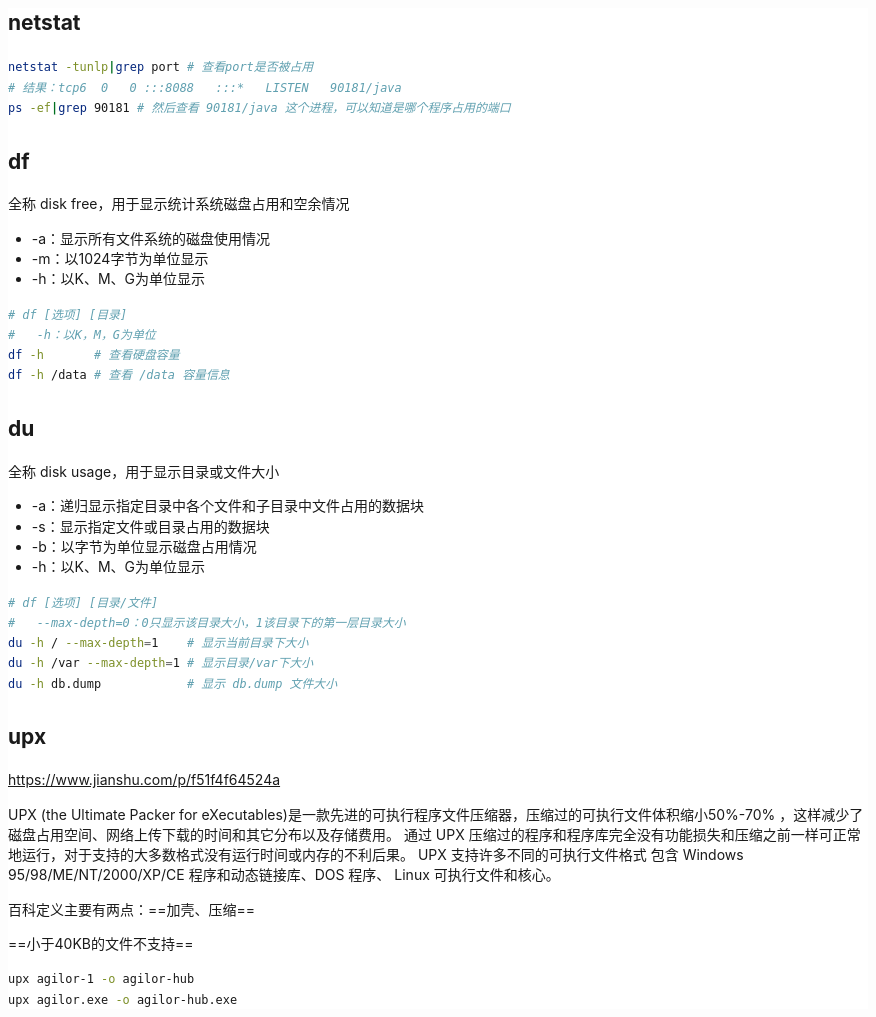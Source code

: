 ## netstat

```bash
netstat -tunlp|grep port # 查看port是否被占用
# 结果：tcp6  0   0 :::8088   :::*   LISTEN   90181/java
ps -ef|grep 90181 # 然后查看 90181/java 这个进程，可以知道是哪个程序占用的端口
```

## df

全称 disk free，用于显示统计系统磁盘占用和空余情况

- -a：显示所有文件系统的磁盘使用情况
- -m：以1024字节为单位显示
- -h：以K、M、G为单位显示

```bash
# df [选项] [目录]
#	-h：以K，M，G为单位
df -h       # 查看硬盘容量
df -h /data # 查看 /data 容量信息
```

## du

全称 disk usage，用于显示目录或文件大小

- -a：递归显示指定目录中各个文件和子目录中文件占用的数据块
- -s：显示指定文件或目录占用的数据块
- -b：以字节为单位显示磁盘占用情况
- -h：以K、M、G为单位显示

```bash
# df [选项] [目录/文件]
#	--max-depth=0：0只显示该目录大小，1该目录下的第一层目录大小
du -h / --max-depth=1    # 显示当前目录下大小
du -h /var --max-depth=1 # 显示目录/var下大小
du -h db.dump            # 显示 db.dump 文件大小
```

## upx

https://www.jianshu.com/p/f51f4f64524a

UPX (the Ultimate Packer for eXecutables)是一款先进的可执行程序文件压缩器，压缩过的可执行文件体积缩小50%-70% ，这样减少了磁盘占用空间、网络上传下载的时间和其它分布以及存储费用。 通过 UPX 压缩过的程序和程序库完全没有功能损失和压缩之前一样可正常地运行，对于支持的大多数格式没有运行时间或内存的不利后果。 UPX 支持许多不同的可执行文件格式 包含 Windows 95/98/ME/NT/2000/XP/CE 程序和动态链接库、DOS 程序、 Linux 可执行文件和核心。

百科定义主要有两点：==加壳、压缩==

==小于40KB的文件不支持==

```bash
upx agilor-1 -o agilor-hub
upx agilor.exe -o agilor-hub.exe
```
